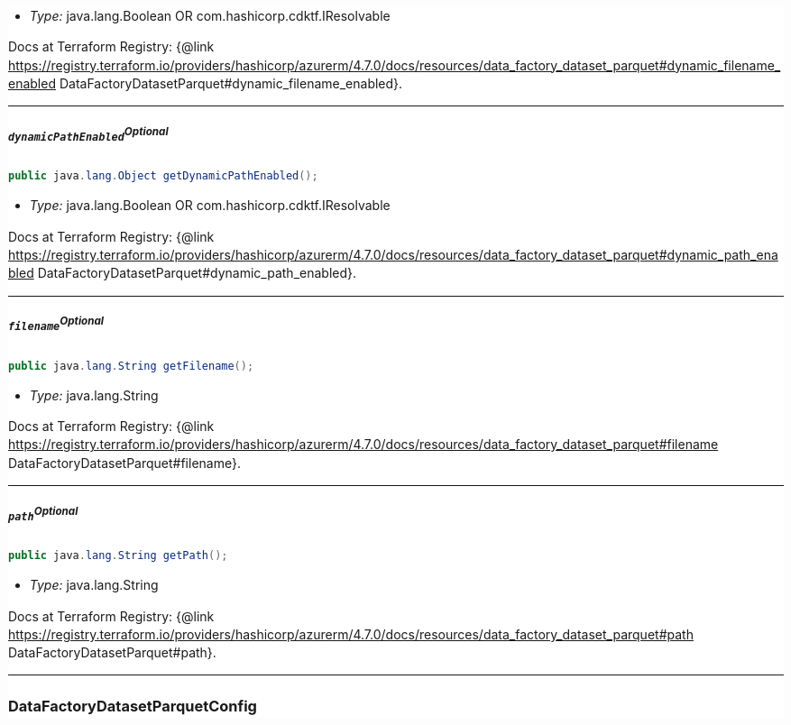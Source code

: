 - *Type:* java.lang.Boolean OR com.hashicorp.cdktf.IResolvable

Docs at Terraform Registry: {@link https://registry.terraform.io/providers/hashicorp/azurerm/4.7.0/docs/resources/data_factory_dataset_parquet#dynamic_filename_enabled DataFactoryDatasetParquet#dynamic_filename_enabled}.

---

##### `dynamicPathEnabled`<sup>Optional</sup> <a name="dynamicPathEnabled" id="@cdktf/provider-azurerm.dataFactoryDatasetParquet.DataFactoryDatasetParquetAzureBlobStorageLocation.property.dynamicPathEnabled"></a>

```java
public java.lang.Object getDynamicPathEnabled();
```

- *Type:* java.lang.Boolean OR com.hashicorp.cdktf.IResolvable

Docs at Terraform Registry: {@link https://registry.terraform.io/providers/hashicorp/azurerm/4.7.0/docs/resources/data_factory_dataset_parquet#dynamic_path_enabled DataFactoryDatasetParquet#dynamic_path_enabled}.

---

##### `filename`<sup>Optional</sup> <a name="filename" id="@cdktf/provider-azurerm.dataFactoryDatasetParquet.DataFactoryDatasetParquetAzureBlobStorageLocation.property.filename"></a>

```java
public java.lang.String getFilename();
```

- *Type:* java.lang.String

Docs at Terraform Registry: {@link https://registry.terraform.io/providers/hashicorp/azurerm/4.7.0/docs/resources/data_factory_dataset_parquet#filename DataFactoryDatasetParquet#filename}.

---

##### `path`<sup>Optional</sup> <a name="path" id="@cdktf/provider-azurerm.dataFactoryDatasetParquet.DataFactoryDatasetParquetAzureBlobStorageLocation.property.path"></a>

```java
public java.lang.String getPath();
```

- *Type:* java.lang.String

Docs at Terraform Registry: {@link https://registry.terraform.io/providers/hashicorp/azurerm/4.7.0/docs/resources/data_factory_dataset_parquet#path DataFactoryDatasetParquet#path}.

---

### DataFactoryDatasetParquetConfig <a name="DataFactoryDatasetParquetConfig" id="@cdktf/provider-azurerm.dataFactoryDatasetParquet.DataFactoryDatasetParquetConfig"></a>
